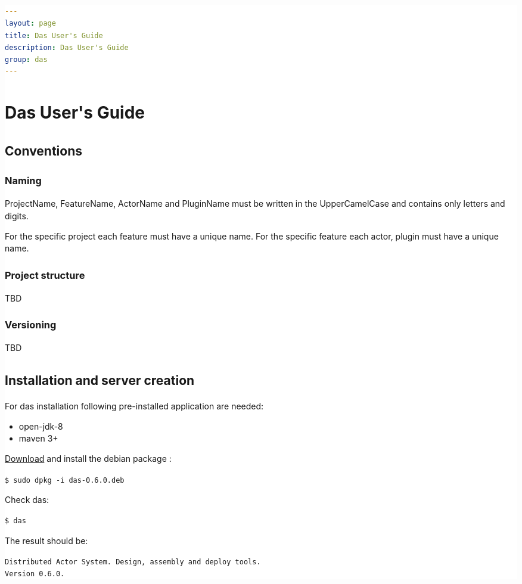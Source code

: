 ```yaml
---
layout: page
title: Das User's Guide
description: Das User's Guide
group: das
---
```


# Das User's Guide

## Conventions

### Naming

ProjectName, FeatureName, ActorName and PluginName must be written in the UpperCamelCase and contains only letters and digits.

For the specific project each feature must have a unique name.
For the specific feature each actor, plugin must have a unique name.

### Project structure

TBD

### Versioning

TBD

## Installation and server creation

For das installation following pre-installed application are needed:

* open-jdk-8
* maven 3+

[Download](https://repository.smart-tools.info/artifactory/smartactors_development_tools_dev/info/smart_tools/smartactors/das/0.6.0/das-0.6.0.deb) and install the debian package :

```console
$ sudo dpkg -i das-0.6.0.deb
```

Check das:

```console
$ das
```

The result should be:

```console
Distributed Actor System. Design, assembly and deploy tools.
Version 0.6.0.
```
